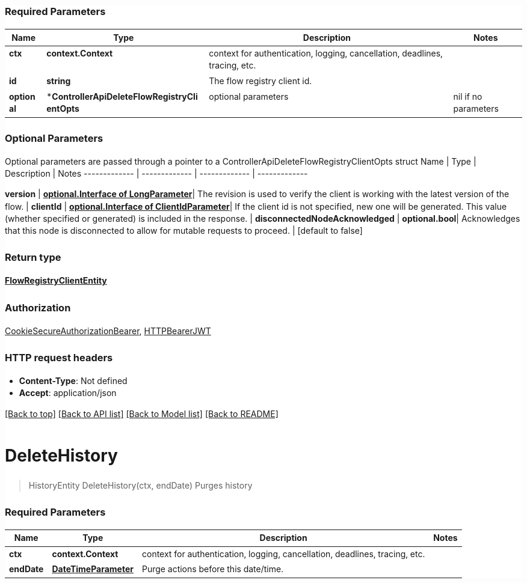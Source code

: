 ### Required Parameters

Name | Type | Description  | Notes
------------- | ------------- | ------------- | -------------
 **ctx** | **context.Context** | context for authentication, logging, cancellation, deadlines, tracing, etc.
  **id** | **string**| The flow registry client id. | 
 **optional** | ***ControllerApiDeleteFlowRegistryClientOpts** | optional parameters | nil if no parameters

### Optional Parameters
Optional parameters are passed through a pointer to a ControllerApiDeleteFlowRegistryClientOpts struct
Name | Type | Description  | Notes
------------- | ------------- | ------------- | -------------

 **version** | [**optional.Interface of LongParameter**](.md)| The revision is used to verify the client is working with the latest version of the flow. | 
 **clientId** | [**optional.Interface of ClientIdParameter**](.md)| If the client id is not specified, new one will be generated. This value (whether specified or generated) is included in the response. | 
 **disconnectedNodeAcknowledged** | **optional.bool**| Acknowledges that this node is disconnected to allow for mutable requests to proceed. | [default to false]

### Return type

[**FlowRegistryClientEntity**](FlowRegistryClientEntity.md)

### Authorization

[CookieSecureAuthorizationBearer](../README.md#CookieSecureAuthorizationBearer), [HTTPBearerJWT](../README.md#HTTPBearerJWT)

### HTTP request headers

 - **Content-Type**: Not defined
 - **Accept**: application/json

[[Back to top]](#) [[Back to API list]](../README.md#documentation-for-api-endpoints) [[Back to Model list]](../README.md#documentation-for-models) [[Back to README]](../README.md)

# **DeleteHistory**
> HistoryEntity DeleteHistory(ctx, endDate)
Purges history

### Required Parameters

Name | Type | Description  | Notes
------------- | ------------- | ------------- | -------------
 **ctx** | **context.Context** | context for authentication, logging, cancellation, deadlines, tracing, etc.
  **endDate** | [**DateTimeParameter**](.md)| Purge actions before this date/time. | 

